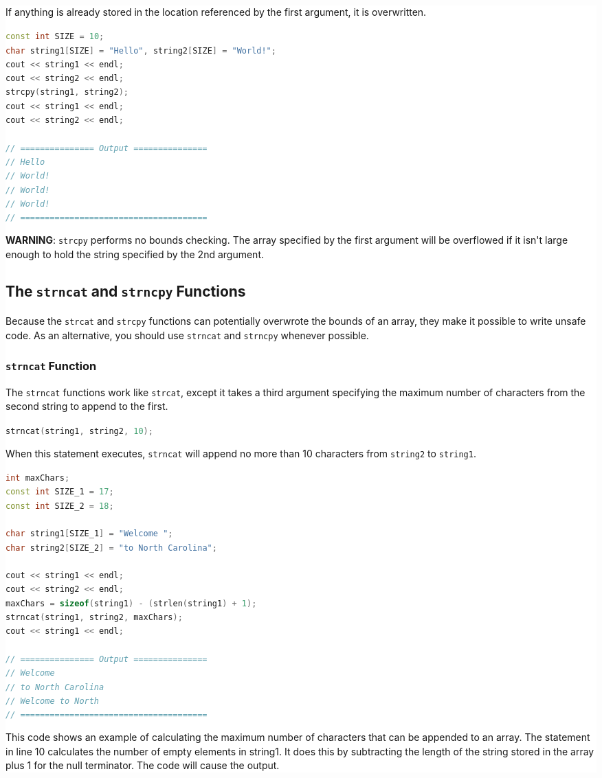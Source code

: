 If anything is already stored in the location referenced by the first argument, it is overwritten.
```c++
const int SIZE = 10; 
char string1[SIZE] = "Hello", string2[SIZE] = "World!"; 
cout << string1 << endl; 
cout << string2 << endl; 
strcpy(string1, string2); 
cout << string1 << endl; 
cout << string2 << endl;

// =============== Output ===============
// Hello 
// World! 
// World! 
// World!
// ======================================
```

**WARNING**: `strcpy` performs no bounds checking. The array specified by the first argument will be overflowed if it isn't large enough to hold the string specified by the 2nd argument.

## The `strncat` and `strncpy` Functions
Because the `strcat` and `strcpy` functions can potentially overwrote the bounds of an array, they make it possible to write unsafe code. As an alternative, you should use `strncat` and `strncpy` whenever possible.

### `strncat` Function
The `strncat` functions work like `strcat`, except it takes a third argument specifying the maximum number of characters from the second string to append to the first.
```c++
strncat(string1, string2, 10);
```
When this statement executes, `strncat` will append no more than 10 characters from `string2` to `string1`.

```c++
int maxChars;
const int SIZE_1 = 17;
const int SIZE_2 = 18;

char string1[SIZE_1] = "Welcome ";
char string2[SIZE_2] = "to North Carolina";

cout << string1 << endl;
cout << string2 << endl;
maxChars = sizeof(string1) - (strlen(string1) + 1);
strncat(string1, string2, maxChars);
cout << string1 << endl;

// =============== Output ===============
// Welcome 
// to North Carolina
// Welcome to North
// ======================================
```
This code shows an example of calculating the maximum number of characters that can be appended to an array.
The statement in line 10 calculates the number of empty elements in string1. It does this by subtracting the length of the string stored in the array plus 1 for the null terminator. The code will cause the output.
